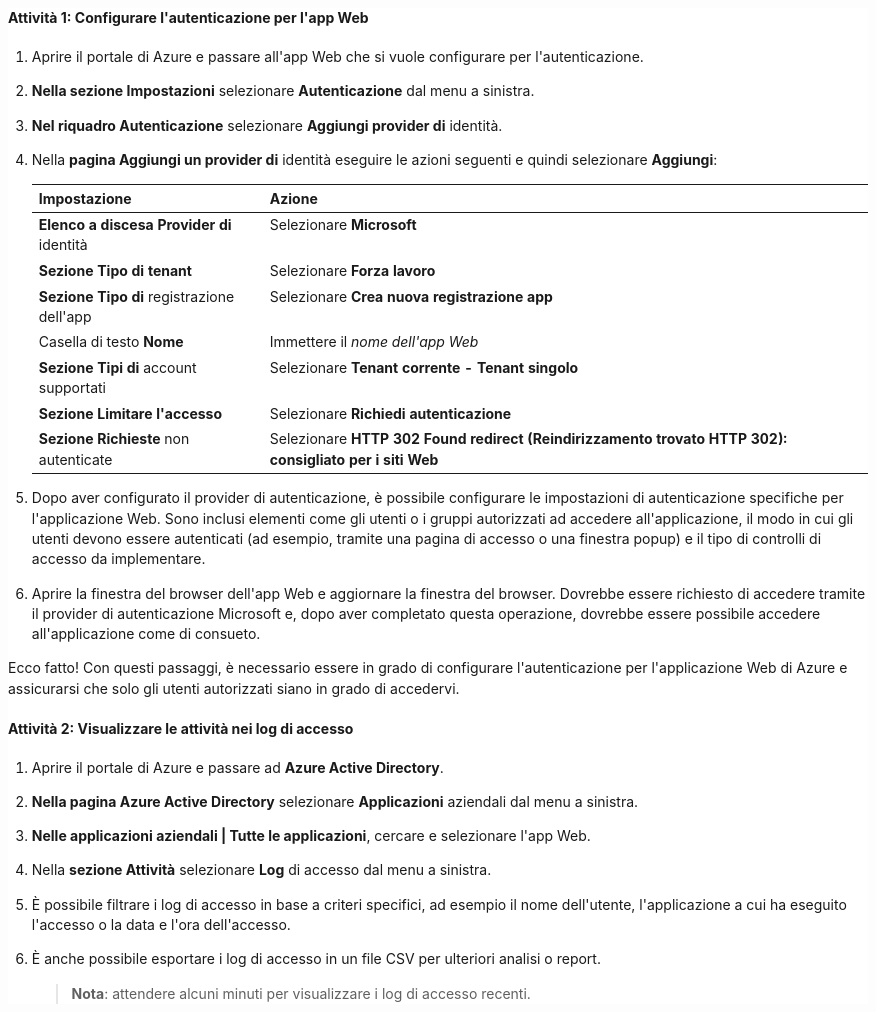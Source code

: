 #### Attività 1: Configurare l'autenticazione per l'app Web

1. Aprire il portale di Azure e passare all'app Web che si vuole configurare per l'autenticazione.

1. **Nella sezione Impostazioni** selezionare **Autenticazione** dal menu a sinistra.

1. **Nel riquadro Autenticazione** selezionare **Aggiungi provider di** identità.

1. Nella **pagina Aggiungi un provider di** identità eseguire le azioni seguenti e quindi selezionare **Aggiungi**:

    | Impostazione | Azione |
    | -- | -- |
    | **Elenco a discesa Provider di** identità | Selezionare **Microsoft** |
    | **Sezione Tipo di tenant** | Selezionare **Forza lavoro** |
    | **Sezione Tipo di** registrazione dell'app | Selezionare **Crea nuova registrazione app** |
    | Casella di testo **Nome** | Immettere il *nome dell'app Web* |
    | **Sezione Tipi di** account supportati | Selezionare **Tenant corrente - Tenant singolo** | 
    | **Sezione Limitare l'accesso** | Selezionare **Richiedi autenticazione** |
    | **Sezione Richieste** non autenticate | Selezionare **HTTP 302 Found redirect (Reindirizzamento trovato HTTP 302): consigliato per i siti Web** |

1. Dopo aver configurato il provider di autenticazione, è possibile configurare le impostazioni di autenticazione specifiche per l'applicazione Web. Sono inclusi elementi come gli utenti o i gruppi autorizzati ad accedere all'applicazione, il modo in cui gli utenti devono essere autenticati (ad esempio, tramite una pagina di accesso o una finestra popup) e il tipo di controlli di accesso da implementare.

1. Aprire la finestra del browser dell'app Web e aggiornare la finestra del browser. Dovrebbe essere richiesto di accedere tramite il provider di autenticazione Microsoft e, dopo aver completato questa operazione, dovrebbe essere possibile accedere all'applicazione come di consueto.

Ecco fatto! Con questi passaggi, è necessario essere in grado di configurare l'autenticazione per l'applicazione Web di Azure e assicurarsi che solo gli utenti autorizzati siano in grado di accedervi.

#### Attività 2: Visualizzare le attività nei log di accesso

1. Aprire il portale di Azure e passare ad **Azure Active Directory**.

1. **Nella pagina Azure Active Directory** selezionare **Applicazioni** aziendali dal menu a sinistra.

1. **Nelle applicazioni aziendali | Tutte le applicazioni**, cercare e selezionare l'app Web.

1. Nella **sezione Attività** selezionare **Log** di accesso dal menu a sinistra.

1. È possibile filtrare i log di accesso in base a criteri specifici, ad esempio il nome dell'utente, l'applicazione a cui ha eseguito l'accesso o la data e l'ora dell'accesso.

1. È anche possibile esportare i log di accesso in un file CSV per ulteriori analisi o report.

   > **Nota**: attendere alcuni minuti per visualizzare i log di accesso recenti.

